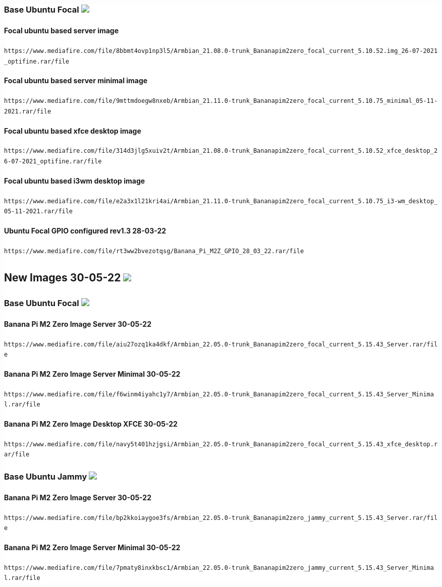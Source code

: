 ### Base Ubuntu Focal <img src="https://user-images.githubusercontent.com/62630527/172993496-2ac24566-8881-4862-a976-69f49d257cfc.png" width="25px">

#### Focal ubuntu based server image
    https://www.mediafire.com/file/8bbmt4ovp1np3l5/Armbian_21.08.0-trunk_Bananapim2zero_focal_current_5.10.52.img_26-07-2021_optifine.rar/file
#### Focal ubuntu based server minimal image
    https://www.mediafire.com/file/9mttmdoegw8nxeb/Armbian_21.11.0-trunk_Bananapim2zero_focal_current_5.10.75_minimal_05-11-2021.rar/file
#### Focal ubuntu based xfce desktop image
    https://www.mediafire.com/file/314d3jlg5xuiv2t/Armbian_21.08.0-trunk_Bananapim2zero_focal_current_5.10.52_xfce_desktop_26-07-2021_optifine.rar/file
#### Focal ubuntu based i3wm desktop image
    https://www.mediafire.com/file/e2a3x1l21kri4ai/Armbian_21.11.0-trunk_Bananapim2zero_focal_current_5.10.75_i3-wm_desktop_05-11-2021.rar/file
#### Ubuntu Focal GPIO configured rev1.3 28-03-22
    https://www.mediafire.com/file/rt3ww2bvezotqsg/Banana_Pi_M2Z_GPIO_28_03_22.rar/file

## New Images 30-05-22 <img src="https://user-images.githubusercontent.com/62630527/172993439-9bfec90a-5cbb-46ad-85c2-bd3dd113c8ef.png" width="25px">

### Base Ubuntu Focal <img src="https://user-images.githubusercontent.com/62630527/172993496-2ac24566-8881-4862-a976-69f49d257cfc.png" width="25px">

#### Banana Pi M2 Zero Image Server 30-05-22
    https://www.mediafire.com/file/aiu27ozq1ka4dkf/Armbian_22.05.0-trunk_Bananapim2zero_focal_current_5.15.43_Server.rar/file

#### Banana Pi M2 Zero Image Server Minimal 30-05-22
    https://www.mediafire.com/file/f6winm4iyahc1y7/Armbian_22.05.0-trunk_Bananapim2zero_focal_current_5.15.43_Server_Minimal.rar/file

#### Banana Pi M2 Zero Image Desktop XFCE 30-05-22
    https://www.mediafire.com/file/navy5t401hzjgsi/Armbian_22.05.0-trunk_Bananapim2zero_focal_current_5.15.43_xfce_desktop.rar/file

### Base Ubuntu Jammy <img src="https://user-images.githubusercontent.com/62630527/172993533-1f865635-977b-4d7e-83e6-883e8bf1c9cb.png" width="25px">

#### Banana Pi M2 Zero Image Server 30-05-22
    https://www.mediafire.com/file/bp2kkoiaygoe3fs/Armbian_22.05.0-trunk_Bananapim2zero_jammy_current_5.15.43_Server.rar/file

#### Banana Pi M2 Zero Image Server Minimal 30-05-22
    https://www.mediafire.com/file/7pmaty8inxkbsc1/Armbian_22.05.0-trunk_Bananapim2zero_jammy_current_5.15.43_Server_Minimal.rar/file
